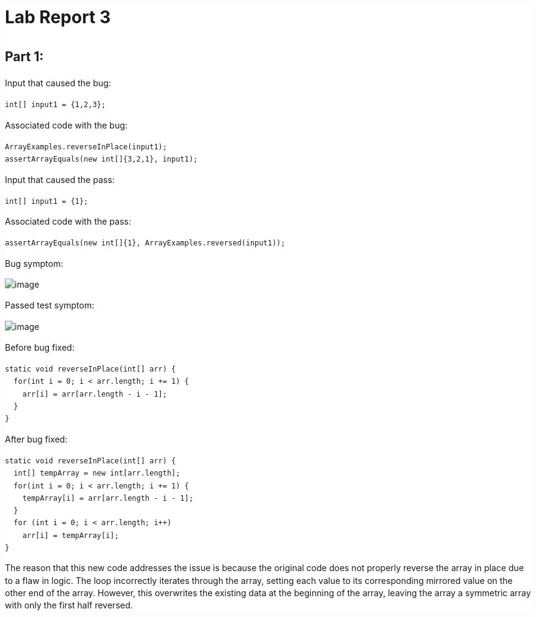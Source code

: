 # Lab Report 3

## Part 1:


Input that caused the bug: 

`int[] input1 = {1,2,3};`

Associated code with the bug: 

```
ArrayExamples.reverseInPlace(input1);
assertArrayEquals(new int[]{3,2,1}, input1);
```



Input that caused the pass:

`int[] input1 = {1};`

Associated code with the pass:

`assertArrayEquals(new int[]{1}, ArrayExamples.reversed(input1));`

Bug symptom: 

<img width="630" alt="image" src="https://github.com/jeremysu99/cse15l-lab-reports/assets/116580698/472a98b2-0558-4873-9797-177ddd474265">

Passed test symptom: 

<img width="414" alt="image" src="https://github.com/jeremysu99/cse15l-lab-reports/assets/116580698/303c7a95-a2a5-480d-8890-9da1e85b4b9c">

Before bug fixed:

```
static void reverseInPlace(int[] arr) {
  for(int i = 0; i < arr.length; i += 1) {
    arr[i] = arr[arr.length - i - 1];
  }
}
```

After bug fixed:

```
static void reverseInPlace(int[] arr) {
  int[] tempArray = new int[arr.length];
  for(int i = 0; i < arr.length; i += 1) {
    tempArray[i] = arr[arr.length - i - 1];
  }
  for (int i = 0; i < arr.length; i++)
    arr[i] = tempArray[i];
}
```

The reason that this new code addresses the issue is because the original code does not properly reverse the array in place due to a flaw in logic. The loop incorrectly iterates through the array, setting each value to its corresponding mirrored value on the other end of the array. However, this overwrites the existing data at the beginning of the array,
leaving the array a symmetric array with only the first half reversed. 
